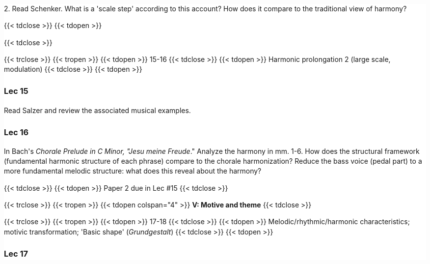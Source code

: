 2\. Read Schenker. What is a 'scale step' according to this account? How does it compare to the traditional view of harmony?


{{< tdclose >}}
{{< tdopen >}}

{{< tdclose >}}

{{< trclose >}}
{{< tropen >}}
{{< tdopen >}}
15-16
{{< tdclose >}}
{{< tdopen >}}
Harmonic prolongation 2 (large scale, modulation)
{{< tdclose >}}
{{< tdopen >}}


### Lec 15

Read Salzer and review the associated musical examples.

### Lec 16

In Bach's _Chorale Prelude in C Minor, "Jesu meine Freude_." Analyze the harmony in mm. 1-6. How does the structural framework (fundamental harmonic structure of each phrase) compare to the chorale harmonization? Reduce the bass voice (pedal part) to a more fundamental melodic structure: what does this reveal about the harmony?


{{< tdclose >}}
{{< tdopen >}}
Paper 2 due in Lec #15
{{< tdclose >}}

{{< trclose >}}
{{< tropen >}}
{{< tdopen colspan="4" >}}
**V: Motive and theme**
{{< tdclose >}}

{{< trclose >}}
{{< tropen >}}
{{< tdopen >}}
17-18
{{< tdclose >}}
{{< tdopen >}}
Melodic/rhythmic/harmonic characteristics; motivic transformation; 'Basic shape' (_Grundgestalt_)
{{< tdclose >}}
{{< tdopen >}}


### Lec 17
